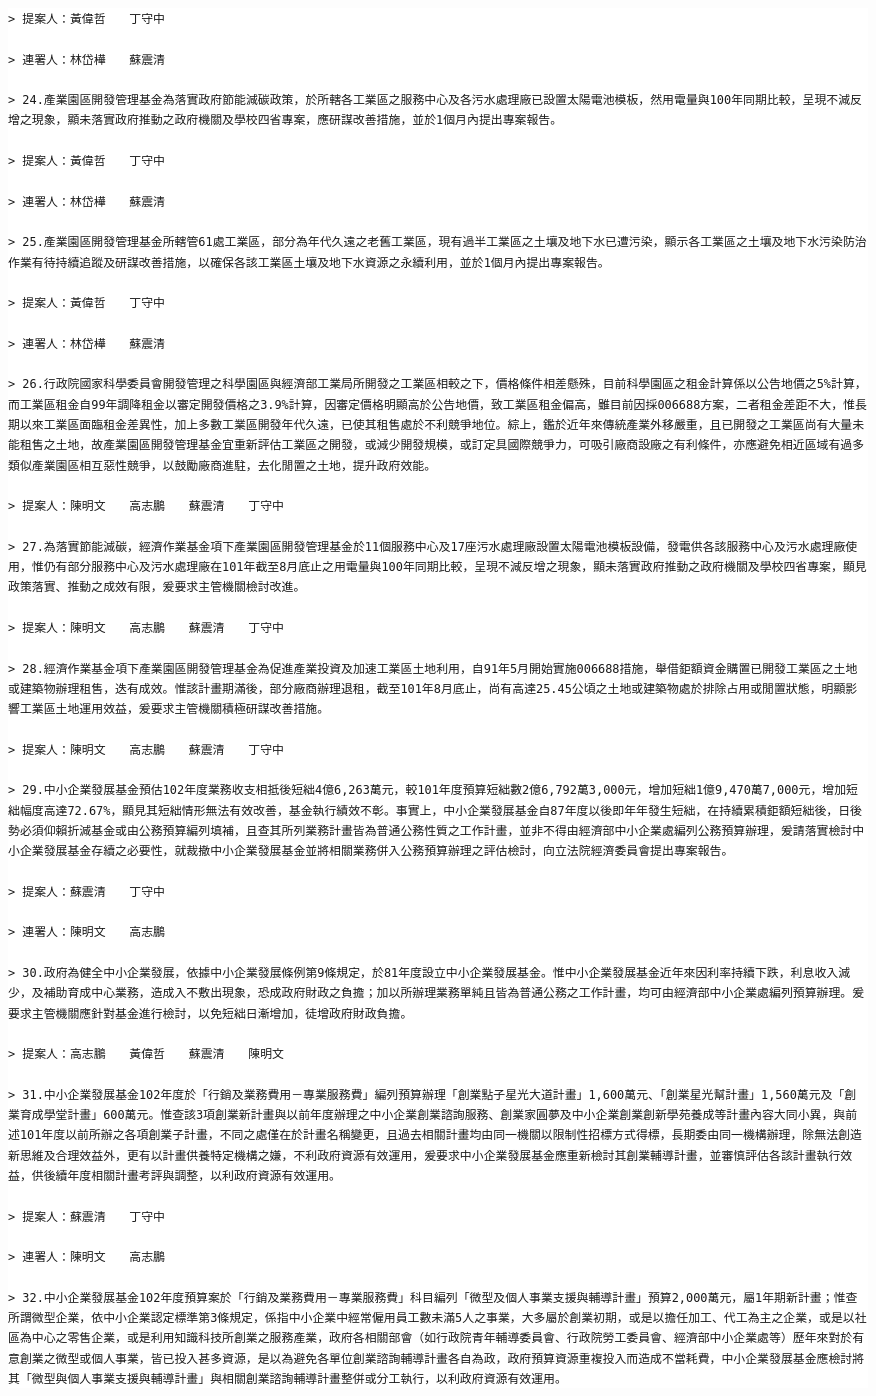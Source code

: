     > 提案人：黃偉哲　　丁守中

    > 連署人：林岱樺　　蘇震清

    > 24.產業園區開發管理基金為落實政府節能減碳政策，於所轄各工業區之服務中心及各污水處理廠已設置太陽電池模板，然用電量與100年同期比較，呈現不減反增之現象，顯未落實政府推動之政府機關及學校四省專案，應研謀改善措施，並於1個月內提出專案報告。

    > 提案人：黃偉哲　　丁守中

    > 連署人：林岱樺　　蘇震清

    > 25.產業園區開發管理基金所轄管61處工業區，部分為年代久遠之老舊工業區，現有過半工業區之土壤及地下水已遭污染，顯示各工業區之土壤及地下水污染防治作業有待持續追蹤及研謀改善措施，以確保各該工業區土壤及地下水資源之永續利用，並於1個月內提出專案報告。

    > 提案人：黃偉哲　　丁守中

    > 連署人：林岱樺　　蘇震清

    > 26.行政院國家科學委員會開發管理之科學園區與經濟部工業局所開發之工業區相較之下，價格條件相差懸殊，目前科學園區之租金計算係以公告地價之5%計算，而工業區租金自99年調降租金以審定開發價格之3.9%計算，因審定價格明顯高於公告地價，致工業區租金偏高，雖目前因採006688方案，二者租金差距不大，惟長期以來工業區面臨租金差異性，加上多數工業區開發年代久遠，已使其租售處於不利競爭地位。綜上，鑑於近年來傳統產業外移嚴重，且已開發之工業區尚有大量未能租售之土地，故產業園區開發管理基金宜重新評估工業區之開發，或減少開發規模，或訂定具國際競爭力，可吸引廠商設廠之有利條件，亦應避免相近區域有過多類似產業園區相互惡性競爭，以鼓勵廠商進駐，去化閒置之土地，提升政府效能。

    > 提案人：陳明文　　高志鵬　　蘇震清　　丁守中

    > 27.為落實節能減碳，經濟作業基金項下產業園區開發管理基金於11個服務中心及17座污水處理廠設置太陽電池模板設備，發電供各該服務中心及污水處理廠使用，惟仍有部分服務中心及污水處理廠在101年截至8月底止之用電量與100年同期比較，呈現不減反增之現象，顯未落實政府推動之政府機關及學校四省專案，顯見政策落實、推動之成效有限，爰要求主管機關檢討改進。

    > 提案人：陳明文　　高志鵬　　蘇震清　　丁守中

    > 28.經濟作業基金項下產業園區開發管理基金為促進產業投資及加速工業區土地利用，自91年5月開始實施006688措施，舉借鉅額資金購置已開發工業區之土地或建築物辦理租售，迭有成效。惟該計畫期滿後，部分廠商辦理退租，截至101年8月底止，尚有高達25.45公頃之土地或建築物處於排除占用或閒置狀態，明顯影響工業區土地運用效益，爰要求主管機關積極研謀改善措施。

    > 提案人：陳明文　　高志鵬　　蘇震清　　丁守中

    > 29.中小企業發展基金預估102年度業務收支相抵後短絀4億6,263萬元，較101年度預算短絀數2億6,792萬3,000元，增加短絀1億9,470萬7,000元，增加短絀幅度高達72.67%，顯見其短絀情形無法有效改善，基金執行績效不彰。事實上，中小企業發展基金自87年度以後即年年發生短絀，在持續累積鉅額短絀後，日後勢必須仰賴折減基金或由公務預算編列填補，且查其所列業務計畫皆為普通公務性質之工作計畫，並非不得由經濟部中小企業處編列公務預算辦理，爰請落實檢討中小企業發展基金存續之必要性，就裁撤中小企業發展基金並將相關業務併入公務預算辦理之評估檢討，向立法院經濟委員會提出專案報告。

    > 提案人：蘇震清　　丁守中

    > 連署人：陳明文　　高志鵬

    > 30.政府為健全中小企業發展，依據中小企業發展條例第9條規定，於81年度設立中小企業發展基金。惟中小企業發展基金近年來因利率持續下跌，利息收入減少，及補助育成中心業務，造成入不敷出現象，恐成政府財政之負擔；加以所辦理業務單純且皆為普通公務之工作計畫，均可由經濟部中小企業處編列預算辦理。爰要求主管機關應針對基金進行檢討，以免短絀日漸增加，徒增政府財政負擔。

    > 提案人：高志鵬　　黃偉哲　　蘇震清　　陳明文

    > 31.中小企業發展基金102年度於「行銷及業務費用－專業服務費」編列預算辦理「創業點子星光大道計畫」1,600萬元、「創業星光幫計畫」1,560萬元及「創業育成學堂計畫」600萬元。惟查該3項創業新計畫與以前年度辦理之中小企業創業諮詢服務、創業家圓夢及中小企業創業創新學苑養成等計畫內容大同小異，與前述101年度以前所辦之各項創業子計畫，不同之處僅在於計畫名稱變更，且過去相關計畫均由同一機關以限制性招標方式得標，長期委由同一機構辦理，除無法創造新思維及合理效益外，更有以計畫供養特定機構之嫌，不利政府資源有效運用，爰要求中小企業發展基金應重新檢討其創業輔導計畫，並審慎評估各該計畫執行效益，供後續年度相關計畫考評與調整，以利政府資源有效運用。

    > 提案人：蘇震清　　丁守中

    > 連署人：陳明文　　高志鵬

    > 32.中小企業發展基金102年度預算案於「行銷及業務費用－專業服務費」科目編列「微型及個人事業支援與輔導計畫」預算2,000萬元，屬1年期新計畫；惟查所謂微型企業，依中小企業認定標準第3條規定，係指中小企業中經常僱用員工數未滿5人之事業，大多屬於創業初期，或是以擔任加工、代工為主之企業，或是以社區為中心之零售企業，或是利用知識科技所創業之服務產業，政府各相關部會（如行政院青年輔導委員會、行政院勞工委員會、經濟部中小企業處等）歷年來對於有意創業之微型或個人事業，皆已投入甚多資源，是以為避免各單位創業諮詢輔導計畫各自為政，政府預算資源重複投入而造成不當耗費，中小企業發展基金應檢討將其「微型與個人事業支援與輔導計畫」與相關創業諮詢輔導計畫整併或分工執行，以利政府資源有效運用。
